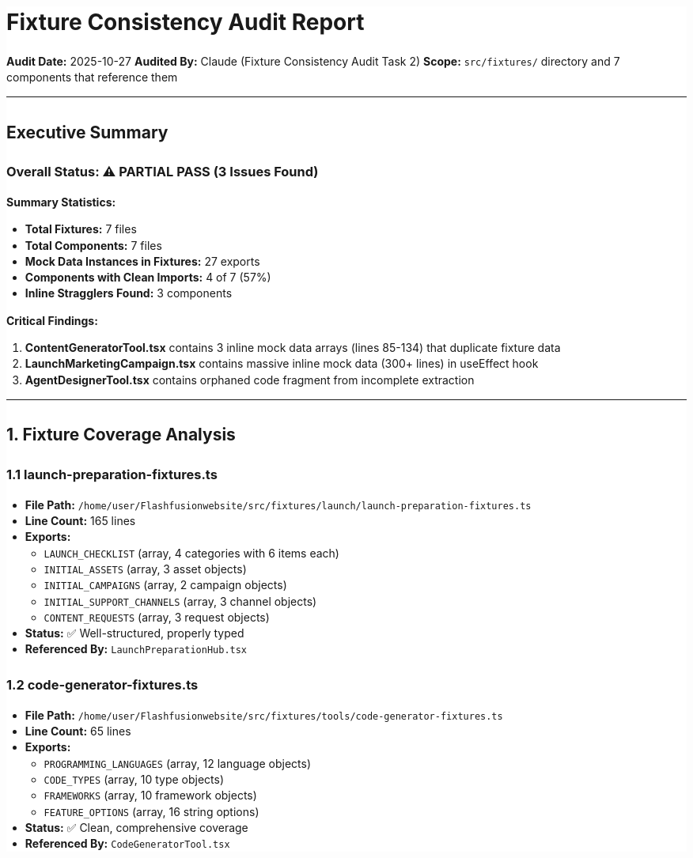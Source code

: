 # Fixture Consistency Audit Report

**Audit Date:** 2025-10-27
**Audited By:** Claude (Fixture Consistency Audit Task 2)
**Scope:** `src/fixtures/` directory and 7 components that reference them

---

## Executive Summary

### Overall Status: ⚠️ PARTIAL PASS (3 Issues Found)

**Summary Statistics:**
- **Total Fixtures:** 7 files
- **Total Components:** 7 files
- **Mock Data Instances in Fixtures:** 27 exports
- **Components with Clean Imports:** 4 of 7 (57%)
- **Inline Stragglers Found:** 3 components

**Critical Findings:**
1. **ContentGeneratorTool.tsx** contains 3 inline mock data arrays (lines 85-134) that duplicate fixture data
2. **LaunchMarketingCampaign.tsx** contains massive inline mock data (300+ lines) in useEffect hook
3. **AgentDesignerTool.tsx** contains orphaned code fragment from incomplete extraction

---

## 1. Fixture Coverage Analysis

### 1.1 launch-preparation-fixtures.ts
- **File Path:** `/home/user/Flashfusionwebsite/src/fixtures/launch/launch-preparation-fixtures.ts`
- **Line Count:** 165 lines
- **Exports:**
  - `LAUNCH_CHECKLIST` (array, 4 categories with 6 items each)
  - `INITIAL_ASSETS` (array, 3 asset objects)
  - `INITIAL_CAMPAIGNS` (array, 2 campaign objects)
  - `INITIAL_SUPPORT_CHANNELS` (array, 3 channel objects)
  - `CONTENT_REQUESTS` (array, 3 request objects)
- **Status:** ✅ Well-structured, properly typed
- **Referenced By:** `LaunchPreparationHub.tsx`

### 1.2 code-generator-fixtures.ts
- **File Path:** `/home/user/Flashfusionwebsite/src/fixtures/tools/code-generator-fixtures.ts`
- **Line Count:** 65 lines
- **Exports:**
  - `PROGRAMMING_LANGUAGES` (array, 12 language objects)
  - `CODE_TYPES` (array, 10 type objects)
  - `FRAMEWORKS` (array, 10 framework objects)
  - `FEATURE_OPTIONS` (array, 16 string options)
- **Status:** ✅ Clean, comprehensive coverage
- **Referenced By:** `CodeGeneratorTool.tsx`
